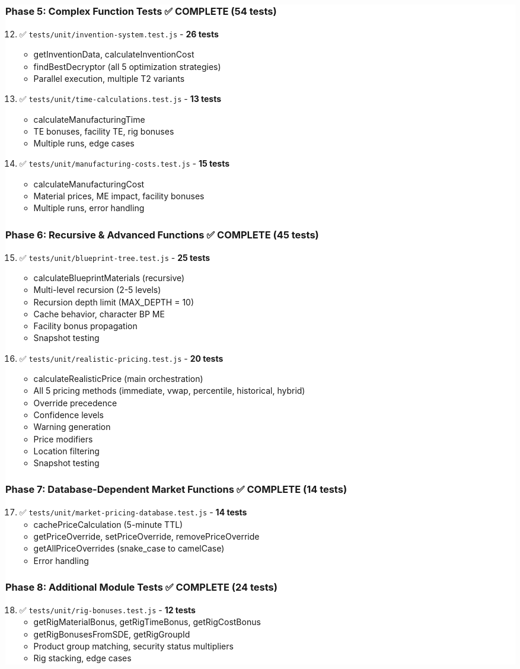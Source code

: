 ### Phase 5: Complex Function Tests ✅ COMPLETE (54 tests)
12. ✅ `tests/unit/invention-system.test.js` - **26 tests**
    - getInventionData, calculateInventionCost
    - findBestDecryptor (all 5 optimization strategies)
    - Parallel execution, multiple T2 variants

13. ✅ `tests/unit/time-calculations.test.js` - **13 tests**
    - calculateManufacturingTime
    - TE bonuses, facility TE, rig bonuses
    - Multiple runs, edge cases

14. ✅ `tests/unit/manufacturing-costs.test.js` - **15 tests**
    - calculateManufacturingCost
    - Material prices, ME impact, facility bonuses
    - Multiple runs, error handling

### Phase 6: Recursive & Advanced Functions ✅ COMPLETE (45 tests)
15. ✅ `tests/unit/blueprint-tree.test.js` - **25 tests**
    - calculateBlueprintMaterials (recursive)
    - Multi-level recursion (2-5 levels)
    - Recursion depth limit (MAX_DEPTH = 10)
    - Cache behavior, character BP ME
    - Facility bonus propagation
    - Snapshot testing

16. ✅ `tests/unit/realistic-pricing.test.js` - **20 tests**
    - calculateRealisticPrice (main orchestration)
    - All 5 pricing methods (immediate, vwap, percentile, historical, hybrid)
    - Override precedence
    - Confidence levels
    - Warning generation
    - Price modifiers
    - Location filtering
    - Snapshot testing

### Phase 7: Database-Dependent Market Functions ✅ COMPLETE (14 tests)
17. ✅ `tests/unit/market-pricing-database.test.js` - **14 tests**
    - cachePriceCalculation (5-minute TTL)
    - getPriceOverride, setPriceOverride, removePriceOverride
    - getAllPriceOverrides (snake_case to camelCase)
    - Error handling

### Phase 8: Additional Module Tests ✅ COMPLETE (24 tests)
18. ✅ `tests/unit/rig-bonuses.test.js` - **12 tests**
    - getRigMaterialBonus, getRigTimeBonus, getRigCostBonus
    - getRigBonusesFromSDE, getRigGroupId
    - Product group matching, security status multipliers
    - Rig stacking, edge cases
